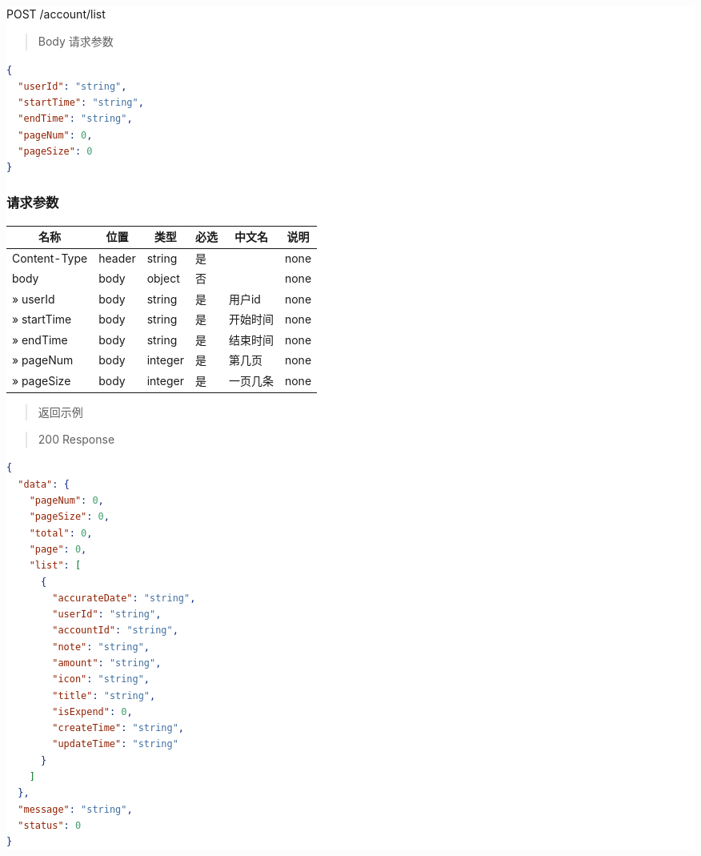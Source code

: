 POST /account/list

> Body 请求参数

```json
{
  "userId": "string",
  "startTime": "string",
  "endTime": "string",
  "pageNum": 0,
  "pageSize": 0
}
```

### 请求参数

|名称|位置|类型|必选|中文名|说明|
|---|---|---|---|---|---|
|Content-Type|header|string| 是 ||none|
|body|body|object| 否 ||none|
|» userId|body|string| 是 | 用户id|none|
|» startTime|body|string| 是 | 开始时间|none|
|» endTime|body|string| 是 | 结束时间|none|
|» pageNum|body|integer| 是 | 第几页|none|
|» pageSize|body|integer| 是 | 一页几条|none|

> 返回示例

> 200 Response

```json
{
  "data": {
    "pageNum": 0,
    "pageSize": 0,
    "total": 0,
    "page": 0,
    "list": [
      {
        "accurateDate": "string",
        "userId": "string",
        "accountId": "string",
        "note": "string",
        "amount": "string",
        "icon": "string",
        "title": "string",
        "isExpend": 0,
        "createTime": "string",
        "updateTime": "string"
      }
    ]
  },
  "message": "string",
  "status": 0
}
```

